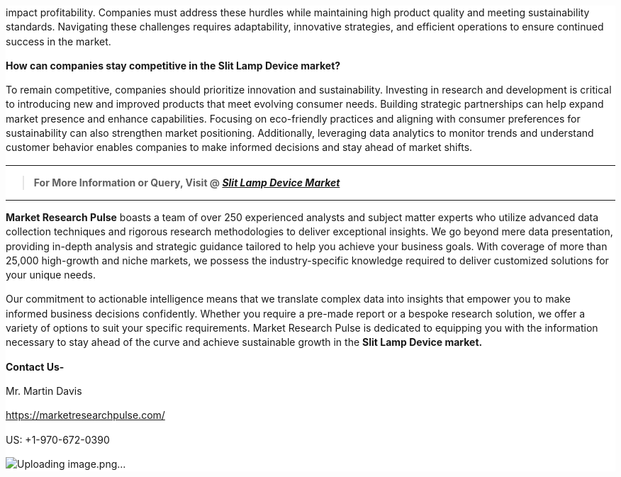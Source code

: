 impact profitability. Companies must address these hurdles while maintaining high product quality and meeting sustainability standards. Navigating these challenges requires adaptability, innovative strategies, and efficient operations to ensure continued success in the market.</p><p><strong>How can companies stay competitive in the Slit Lamp Device market?</strong></p><p>To remain competitive, companies should prioritize innovation and sustainability. Investing in research and development is critical to introducing new and improved products that meet evolving consumer needs. Building strategic partnerships can help expand market presence and enhance capabilities. Focusing on eco-friendly practices and aligning with consumer preferences for sustainability can also strengthen market positioning. Additionally, leveraging data analytics to monitor trends and understand customer behavior enables companies to make informed decisions and stay ahead of market shifts.</p><hr /><blockquote><p><strong>For More Information or Query, Visit @&nbsp;<em><a href="https://marketresearchpulse.com/report/12434/slit-lamp-device-market?utm_source=Linkedin&utm_medium=029">Slit Lamp Device Market</a></em></strong></p></blockquote><hr /><p><strong>Market Research Pulse</strong> boasts a team of over 250 experienced analysts and subject matter experts who utilize advanced data collection techniques and rigorous research methodologies to deliver exceptional insights. We go beyond mere data presentation, providing in-depth analysis and strategic guidance tailored to help you achieve your business goals. With coverage of more than 25,000 high-growth and niche markets, we possess the industry-specific knowledge required to deliver customized solutions for your unique needs.</p><p>Our commitment to actionable intelligence means that we translate complex data into insights that empower you to make informed business decisions confidently. Whether you require a pre-made report or a bespoke research solution, we offer a variety of options to suit your specific requirements. Market Research Pulse is dedicated to equipping you with the information necessary to stay ahead of the curve and achieve sustainable growth in the <strong>Slit Lamp Device market.</strong></p><p><strong>Contact Us-</strong></p><p>Mr. Martin Davis</p><p>https://marketresearchpulse.com/</p><p>US: +1-970-672-0390</p>
![Uploading image.png…]()
